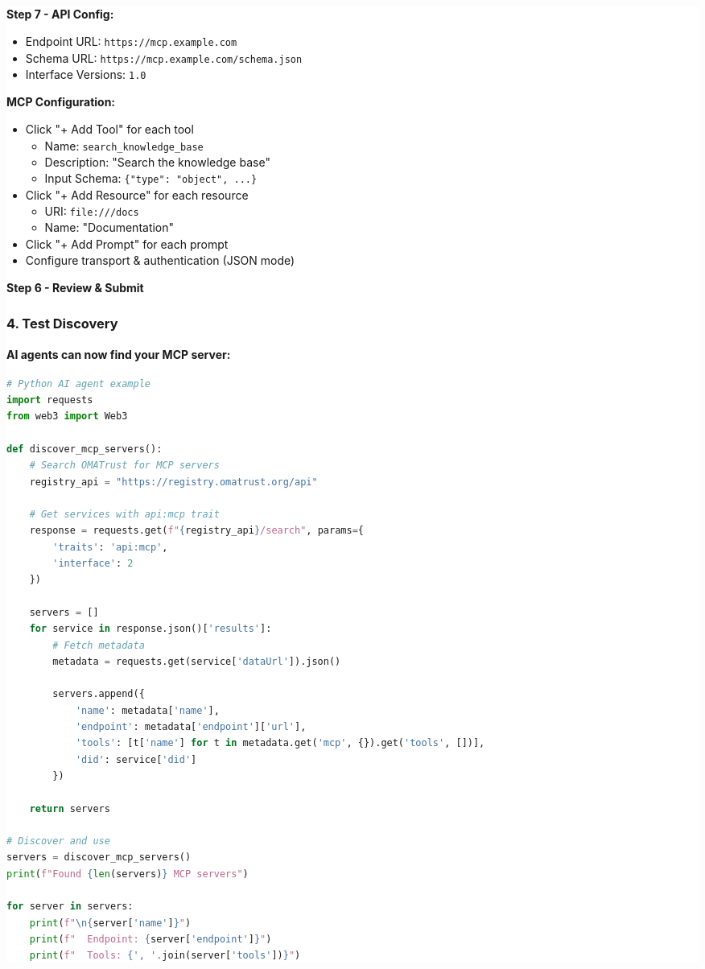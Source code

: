 **Step 7 - API Config:**
- Endpoint URL: `https://mcp.example.com`
- Schema URL: `https://mcp.example.com/schema.json`
- Interface Versions: `1.0`

**MCP Configuration:**
- Click "+ Add Tool" for each tool
  - Name: `search_knowledge_base`
  - Description: "Search the knowledge base"
  - Input Schema: `{"type": "object", ...}`
- Click "+ Add Resource" for each resource
  - URI: `file:///docs`
  - Name: "Documentation"
- Click "+ Add Prompt" for each prompt
- Configure transport & authentication (JSON mode)

**Step 6 - Review & Submit**

### 4. Test Discovery

**AI agents can now find your MCP server:**

```python
# Python AI agent example
import requests
from web3 import Web3

def discover_mcp_servers():
    # Search OMATrust for MCP servers
    registry_api = "https://registry.omatrust.org/api"
    
    # Get services with api:mcp trait
    response = requests.get(f"{registry_api}/search", params={
        'traits': 'api:mcp',
        'interface': 2
    })
    
    servers = []
    for service in response.json()['results']:
        # Fetch metadata
        metadata = requests.get(service['dataUrl']).json()
        
        servers.append({
            'name': metadata['name'],
            'endpoint': metadata['endpoint']['url'],
            'tools': [t['name'] for t in metadata.get('mcp', {}).get('tools', [])],
            'did': service['did']
        })
    
    return servers

# Discover and use
servers = discover_mcp_servers()
print(f"Found {len(servers)} MCP servers")

for server in servers:
    print(f"\n{server['name']}")
    print(f"  Endpoint: {server['endpoint']}")
    print(f"  Tools: {', '.join(server['tools'])}")
```
